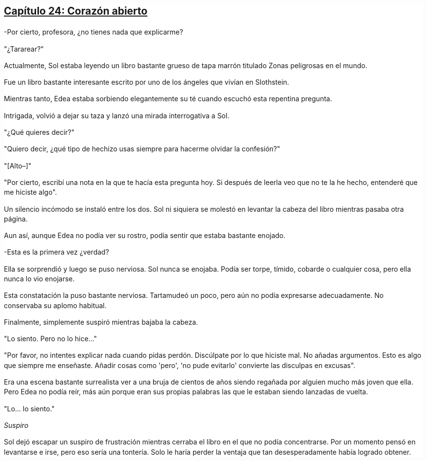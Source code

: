 
## [Capítulo 24: Corazón abierto](https://novelnext.dramanovels.io/nc/son-of-the-hero-king/chapter-24-open-heart "Capítulo 24: Corazón abierto")


-Por cierto, profesora, ¿no tienes nada que explicarme? 

"¿Tararear?" 

Actualmente, Sol estaba leyendo un libro bastante grueso de tapa marrón titulado Zonas peligrosas en el mundo. 

Fue un libro bastante interesante escrito por uno de los ángeles que vivían en Slothstein. 

Mientras tanto, Edea estaba sorbiendo elegantemente su té cuando escuchó esta repentina pregunta. 

Intrigada, volvió a dejar su taza y lanzó una mirada interrogativa a Sol. 

"¿Qué quieres decir?" 

"Quiero decir, ¿qué tipo de hechizo usas siempre para hacerme olvidar la confesión?" 

"[Alto–]" 

"Por cierto, escribí una nota en la que te hacía esta pregunta hoy. Si después de leerla veo que no te la he hecho, entenderé que me hiciste algo".

Un silencio incómodo se instaló entre los dos. Sol ni siquiera se molestó en levantar la cabeza del libro mientras pasaba otra página. 

Aun así, aunque Edea no podía ver su rostro, podía sentir que estaba bastante enojado. 

-Esta es la primera vez ¿verdad? 

Ella se sorprendió y luego se puso nerviosa. Sol nunca se enojaba. Podía ser torpe, tímido, cobarde o cualquier cosa, pero ella nunca lo vio enojarse. 

Esta constatación la puso bastante nerviosa. Tartamudeó un poco, pero aún no podía expresarse adecuadamente. No conservaba su aplomo habitual. 

Finalmente, simplemente suspiró mientras bajaba la cabeza. 

"Lo siento. Pero no lo hice..."

"Por favor, no intentes explicar nada cuando pidas perdón. Discúlpate por lo que hiciste mal. No añadas argumentos. Esto es algo que siempre me enseñaste. Añadir cosas como 'pero', 'no pude evitarlo' convierte las disculpas en excusas". 

Era una escena bastante surrealista ver a una bruja de cientos de años siendo regañada por alguien mucho más joven que ella. Pero Edea no podía reír, más aún porque eran sus propias palabras las que le estaban siendo lanzadas de vuelta. 

"Lo… lo siento."

*Suspiro*

Sol dejó escapar un suspiro de frustración mientras cerraba el libro en el que no podía concentrarse. Por un momento pensó en levantarse e irse, pero eso sería una tontería. Solo le haría perder la ventaja que tan desesperadamente había logrado obtener. 
